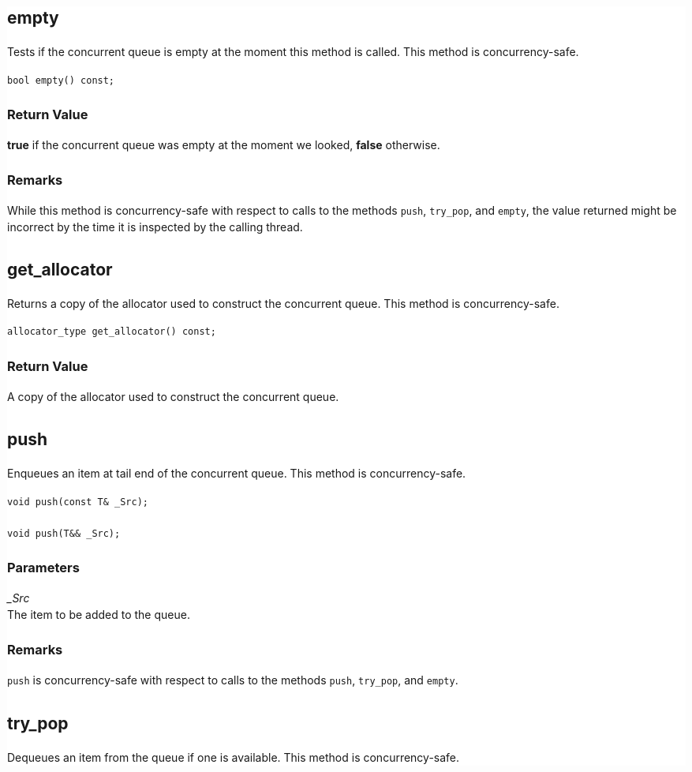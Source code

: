 ##  <a name="empty"></a> empty

Tests if the concurrent queue is empty at the moment this method is called. This method is concurrency-safe.

```
bool empty() const;
```

### Return Value

**true** if the concurrent queue was empty at the moment we looked, **false** otherwise.

### Remarks

While this method is concurrency-safe with respect to calls to the methods `push`, `try_pop`, and `empty`, the value returned might be incorrect by the time it is inspected by the calling thread.

##  <a name="get_allocator"></a> get_allocator

Returns a copy of the allocator used to construct the concurrent queue. This method is concurrency-safe.

```
allocator_type get_allocator() const;
```

### Return Value

A copy of the allocator used to construct the concurrent queue.

##  <a name="push"></a> push

Enqueues an item at tail end of the concurrent queue. This method is concurrency-safe.

```
void push(const T& _Src);

void push(T&& _Src);
```

### Parameters

*_Src*<br/>
The item to be added to the queue.

### Remarks

`push` is concurrency-safe with respect to calls to the methods `push`, `try_pop`, and `empty`.

##  <a name="try_pop"></a> try_pop

Dequeues an item from the queue if one is available. This method is concurrency-safe.

